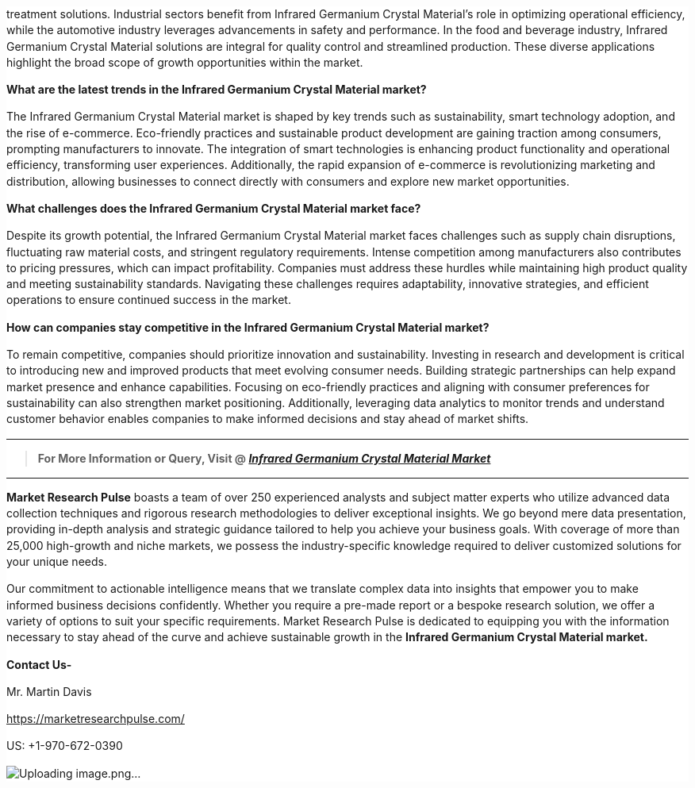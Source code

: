 treatment solutions. Industrial sectors benefit from Infrared Germanium Crystal Material&rsquo;s role in optimizing operational efficiency, while the automotive industry leverages advancements in safety and performance. In the food and beverage industry, Infrared Germanium Crystal Material solutions are integral for quality control and streamlined production. These diverse applications highlight the broad scope of growth opportunities within the market.</p><p><strong>What are the latest trends in the Infrared Germanium Crystal Material market?</strong></p><p>The Infrared Germanium Crystal Material market is shaped by key trends such as sustainability, smart technology adoption, and the rise of e-commerce. Eco-friendly practices and sustainable product development are gaining traction among consumers, prompting manufacturers to innovate. The integration of smart technologies is enhancing product functionality and operational efficiency, transforming user experiences. Additionally, the rapid expansion of e-commerce is revolutionizing marketing and distribution, allowing businesses to connect directly with consumers and explore new market opportunities.</p><p><strong>What challenges does the Infrared Germanium Crystal Material market face?</strong></p><p>Despite its growth potential, the Infrared Germanium Crystal Material market faces challenges such as supply chain disruptions, fluctuating raw material costs, and stringent regulatory requirements. Intense competition among manufacturers also contributes to pricing pressures, which can impact profitability. Companies must address these hurdles while maintaining high product quality and meeting sustainability standards. Navigating these challenges requires adaptability, innovative strategies, and efficient operations to ensure continued success in the market.</p><p><strong>How can companies stay competitive in the Infrared Germanium Crystal Material market?</strong></p><p>To remain competitive, companies should prioritize innovation and sustainability. Investing in research and development is critical to introducing new and improved products that meet evolving consumer needs. Building strategic partnerships can help expand market presence and enhance capabilities. Focusing on eco-friendly practices and aligning with consumer preferences for sustainability can also strengthen market positioning. Additionally, leveraging data analytics to monitor trends and understand customer behavior enables companies to make informed decisions and stay ahead of market shifts.</p><hr /><blockquote><p><strong>For More Information or Query, Visit @&nbsp;<em><a href="https://marketresearchpulse.com/report/144539/infrared-germanium-crystal-material-market?utm_source=Linkedin&utm_medium=0114">Infrared Germanium Crystal Material Market</a></em></strong></p></blockquote><hr /><p><strong>Market Research Pulse</strong> boasts a team of over 250 experienced analysts and subject matter experts who utilize advanced data collection techniques and rigorous research methodologies to deliver exceptional insights. We go beyond mere data presentation, providing in-depth analysis and strategic guidance tailored to help you achieve your business goals. With coverage of more than 25,000 high-growth and niche markets, we possess the industry-specific knowledge required to deliver customized solutions for your unique needs.</p><p>Our commitment to actionable intelligence means that we translate complex data into insights that empower you to make informed business decisions confidently. Whether you require a pre-made report or a bespoke research solution, we offer a variety of options to suit your specific requirements. Market Research Pulse is dedicated to equipping you with the information necessary to stay ahead of the curve and achieve sustainable growth in the <strong>Infrared Germanium Crystal Material market.</strong></p><p><strong>Contact Us-</strong></p><p>Mr. Martin Davis</p><p>https://marketresearchpulse.com/</p><p>US: +1-970-672-0390</p>
![Uploading image.png…]()
